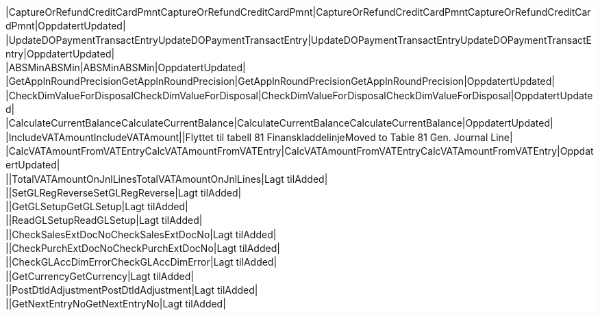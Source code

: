 |<span data-ttu-id="d2896-452">CaptureOrRefundCreditCardPmnt</span><span class="sxs-lookup"><span data-stu-id="d2896-452">CaptureOrRefundCreditCardPmnt</span></span>|<span data-ttu-id="d2896-453">CaptureOrRefundCreditCardPmnt</span><span class="sxs-lookup"><span data-stu-id="d2896-453">CaptureOrRefundCreditCardPmnt</span></span>|<span data-ttu-id="d2896-454">Oppdatert</span><span class="sxs-lookup"><span data-stu-id="d2896-454">Updated</span></span>|  
|<span data-ttu-id="d2896-455">UpdateDOPaymentTransactEntry</span><span class="sxs-lookup"><span data-stu-id="d2896-455">UpdateDOPaymentTransactEntry</span></span>|<span data-ttu-id="d2896-456">UpdateDOPaymentTransactEntry</span><span class="sxs-lookup"><span data-stu-id="d2896-456">UpdateDOPaymentTransactEntry</span></span>|<span data-ttu-id="d2896-457">Oppdatert</span><span class="sxs-lookup"><span data-stu-id="d2896-457">Updated</span></span>|  
|<span data-ttu-id="d2896-458">ABSMin</span><span class="sxs-lookup"><span data-stu-id="d2896-458">ABSMin</span></span>|<span data-ttu-id="d2896-459">ABSMin</span><span class="sxs-lookup"><span data-stu-id="d2896-459">ABSMin</span></span>|<span data-ttu-id="d2896-460">Oppdatert</span><span class="sxs-lookup"><span data-stu-id="d2896-460">Updated</span></span>|  
|<span data-ttu-id="d2896-461">GetApplnRoundPrecision</span><span class="sxs-lookup"><span data-stu-id="d2896-461">GetApplnRoundPrecision</span></span>|<span data-ttu-id="d2896-462">GetApplnRoundPrecision</span><span class="sxs-lookup"><span data-stu-id="d2896-462">GetApplnRoundPrecision</span></span>|<span data-ttu-id="d2896-463">Oppdatert</span><span class="sxs-lookup"><span data-stu-id="d2896-463">Updated</span></span>|  
|<span data-ttu-id="d2896-464">CheckDimValueForDisposal</span><span class="sxs-lookup"><span data-stu-id="d2896-464">CheckDimValueForDisposal</span></span>|<span data-ttu-id="d2896-465">CheckDimValueForDisposal</span><span class="sxs-lookup"><span data-stu-id="d2896-465">CheckDimValueForDisposal</span></span>|<span data-ttu-id="d2896-466">Oppdatert</span><span class="sxs-lookup"><span data-stu-id="d2896-466">Updated</span></span>|  
|<span data-ttu-id="d2896-467">CalculateCurrentBalance</span><span class="sxs-lookup"><span data-stu-id="d2896-467">CalculateCurrentBalance</span></span>|<span data-ttu-id="d2896-468">CalculateCurrentBalance</span><span class="sxs-lookup"><span data-stu-id="d2896-468">CalculateCurrentBalance</span></span>|<span data-ttu-id="d2896-469">Oppdatert</span><span class="sxs-lookup"><span data-stu-id="d2896-469">Updated</span></span>|  
|<span data-ttu-id="d2896-470">IncludeVATAmount</span><span class="sxs-lookup"><span data-stu-id="d2896-470">IncludeVATAmount</span></span>||<span data-ttu-id="d2896-471">Flyttet til tabell 81 Finanskladdelinje</span><span class="sxs-lookup"><span data-stu-id="d2896-471">Moved to Table 81 Gen. Journal Line</span></span>|  
|<span data-ttu-id="d2896-472">CalcVATAmountFromVATEntry</span><span class="sxs-lookup"><span data-stu-id="d2896-472">CalcVATAmountFromVATEntry</span></span>|<span data-ttu-id="d2896-473">CalcVATAmountFromVATEntry</span><span class="sxs-lookup"><span data-stu-id="d2896-473">CalcVATAmountFromVATEntry</span></span>|<span data-ttu-id="d2896-474">Oppdatert</span><span class="sxs-lookup"><span data-stu-id="d2896-474">Updated</span></span>|  
||<span data-ttu-id="d2896-475">TotalVATAmountOnJnlLines</span><span class="sxs-lookup"><span data-stu-id="d2896-475">TotalVATAmountOnJnlLines</span></span>|<span data-ttu-id="d2896-476">Lagt til</span><span class="sxs-lookup"><span data-stu-id="d2896-476">Added</span></span>|  
||<span data-ttu-id="d2896-477">SetGLRegReverse</span><span class="sxs-lookup"><span data-stu-id="d2896-477">SetGLRegReverse</span></span>|<span data-ttu-id="d2896-478">Lagt til</span><span class="sxs-lookup"><span data-stu-id="d2896-478">Added</span></span>|  
||<span data-ttu-id="d2896-479">GetGLSetup</span><span class="sxs-lookup"><span data-stu-id="d2896-479">GetGLSetup</span></span>|<span data-ttu-id="d2896-480">Lagt til</span><span class="sxs-lookup"><span data-stu-id="d2896-480">Added</span></span>|  
||<span data-ttu-id="d2896-481">ReadGLSetup</span><span class="sxs-lookup"><span data-stu-id="d2896-481">ReadGLSetup</span></span>|<span data-ttu-id="d2896-482">Lagt til</span><span class="sxs-lookup"><span data-stu-id="d2896-482">Added</span></span>|  
||<span data-ttu-id="d2896-483">CheckSalesExtDocNo</span><span class="sxs-lookup"><span data-stu-id="d2896-483">CheckSalesExtDocNo</span></span>|<span data-ttu-id="d2896-484">Lagt til</span><span class="sxs-lookup"><span data-stu-id="d2896-484">Added</span></span>|  
||<span data-ttu-id="d2896-485">CheckPurchExtDocNo</span><span class="sxs-lookup"><span data-stu-id="d2896-485">CheckPurchExtDocNo</span></span>|<span data-ttu-id="d2896-486">Lagt til</span><span class="sxs-lookup"><span data-stu-id="d2896-486">Added</span></span>|  
||<span data-ttu-id="d2896-487">CheckGLAccDimError</span><span class="sxs-lookup"><span data-stu-id="d2896-487">CheckGLAccDimError</span></span>|<span data-ttu-id="d2896-488">Lagt til</span><span class="sxs-lookup"><span data-stu-id="d2896-488">Added</span></span>|  
||<span data-ttu-id="d2896-489">GetCurrency</span><span class="sxs-lookup"><span data-stu-id="d2896-489">GetCurrency</span></span>|<span data-ttu-id="d2896-490">Lagt til</span><span class="sxs-lookup"><span data-stu-id="d2896-490">Added</span></span>|  
||<span data-ttu-id="d2896-491">PostDtldAdjustment</span><span class="sxs-lookup"><span data-stu-id="d2896-491">PostDtldAdjustment</span></span>|<span data-ttu-id="d2896-492">Lagt til</span><span class="sxs-lookup"><span data-stu-id="d2896-492">Added</span></span>|  
||<span data-ttu-id="d2896-493">GetNextEntryNo</span><span class="sxs-lookup"><span data-stu-id="d2896-493">GetNextEntryNo</span></span>|<span data-ttu-id="d2896-494">Lagt til</span><span class="sxs-lookup"><span data-stu-id="d2896-494">Added</span></span>|  